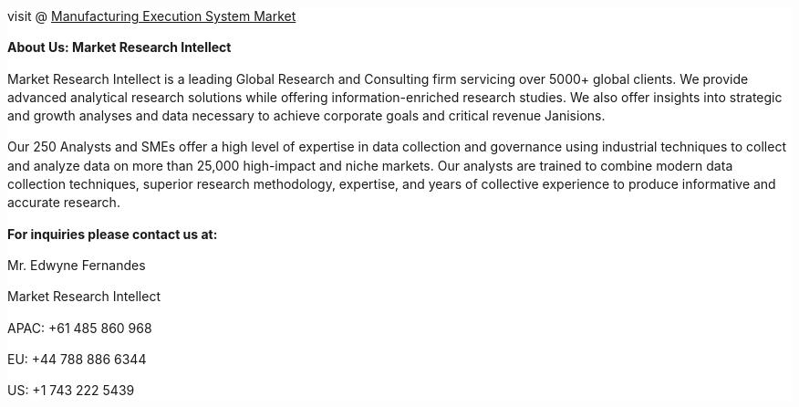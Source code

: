 visit&nbsp;@</strong>&nbsp;</span><span class="font-[700]"><a href="https://www.marketresearchintellect.com/product/manufacturing-execution-system-market/?utm_source=Linkedin&utm_medium=815" target="_blank" data-tracking-control-name="article-ssr-frontend-pulse_little-text-block" data-tracking-will-navigate="" data-test-link="">Manufacturing Execution System Market</a></span></p><p><strong><span class="font-[700]">About Us: Market Research Intellect</span></strong></p><p><span class="">Market Research Intellect is a leading Global Research and Consulting firm servicing over 5000+ global clients. We provide advanced analytical research solutions while offering information-enriched research studies.&nbsp;</span>We also offer insights into strategic and growth analyses and data necessary to achieve corporate goals and critical revenue Janisions.</p><p><span class="">Our 250 Analysts and SMEs offer a high level of expertise in data collection and governance using industrial techniques to collect and analyze data on more than 25,000 high-impact and niche markets. Our analysts are trained to combine modern data collection techniques, superior research methodology, expertise, and years of collective experience to produce informative and accurate research.</span></p><p><strong>For inquiries please contact us at:</strong></p><p>Mr. Edwyne Fernandes</p><p>Market Research Intellect</p><p>APAC: +61 485 860 968</p><p>EU: +44 788 886 6344</p><p>US: +1 743 222 5439</p>
